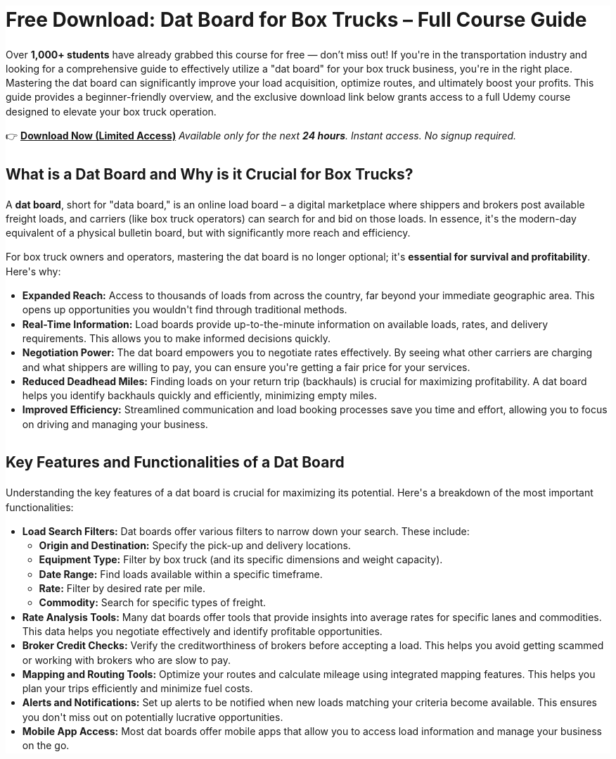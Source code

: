# Free Download: Dat Board for Box Trucks – Full Course Guide

Over **1,000+ students** have already grabbed this course for free — don’t miss out! If you're in the transportation industry and looking for a comprehensive guide to effectively utilize a "dat board" for your box truck business, you're in the right place. Mastering the dat board can significantly improve your load acquisition, optimize routes, and ultimately boost your profits. This guide provides a beginner-friendly overview, and the exclusive download link below grants access to a full Udemy course designed to elevate your box truck operation.

👉 **[Download Now (Limited Access)](https://udemywork.com/dat-board-for-box-trucks)**
_Available only for the next **24 hours**. Instant access. No signup required._

## What is a Dat Board and Why is it Crucial for Box Trucks?

A **dat board**, short for "data board," is an online load board – a digital marketplace where shippers and brokers post available freight loads, and carriers (like box truck operators) can search for and bid on those loads. In essence, it's the modern-day equivalent of a physical bulletin board, but with significantly more reach and efficiency.

For box truck owners and operators, mastering the dat board is no longer optional; it's **essential for survival and profitability**. Here's why:

*   **Expanded Reach:** Access to thousands of loads from across the country, far beyond your immediate geographic area. This opens up opportunities you wouldn't find through traditional methods.
*   **Real-Time Information:** Load boards provide up-to-the-minute information on available loads, rates, and delivery requirements. This allows you to make informed decisions quickly.
*   **Negotiation Power:** The dat board empowers you to negotiate rates effectively. By seeing what other carriers are charging and what shippers are willing to pay, you can ensure you're getting a fair price for your services.
*   **Reduced Deadhead Miles:** Finding loads on your return trip (backhauls) is crucial for maximizing profitability. A dat board helps you identify backhauls quickly and efficiently, minimizing empty miles.
*   **Improved Efficiency:** Streamlined communication and load booking processes save you time and effort, allowing you to focus on driving and managing your business.

## Key Features and Functionalities of a Dat Board

Understanding the key features of a dat board is crucial for maximizing its potential. Here's a breakdown of the most important functionalities:

*   **Load Search Filters:** Dat boards offer various filters to narrow down your search. These include:
    *   **Origin and Destination:** Specify the pick-up and delivery locations.
    *   **Equipment Type:** Filter by box truck (and its specific dimensions and weight capacity).
    *   **Date Range:** Find loads available within a specific timeframe.
    *   **Rate:** Filter by desired rate per mile.
    *   **Commodity:** Search for specific types of freight.
*   **Rate Analysis Tools:** Many dat boards offer tools that provide insights into average rates for specific lanes and commodities. This data helps you negotiate effectively and identify profitable opportunities.
*   **Broker Credit Checks:** Verify the creditworthiness of brokers before accepting a load. This helps you avoid getting scammed or working with brokers who are slow to pay.
*   **Mapping and Routing Tools:** Optimize your routes and calculate mileage using integrated mapping features. This helps you plan your trips efficiently and minimize fuel costs.
*   **Alerts and Notifications:** Set up alerts to be notified when new loads matching your criteria become available. This ensures you don't miss out on potentially lucrative opportunities.
*   **Mobile App Access:** Most dat boards offer mobile apps that allow you to access load information and manage your business on the go.

